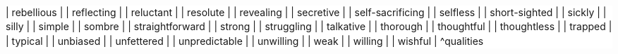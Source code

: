 | rebellious       |
| reflecting       |
| reluctant        |
| resolute         |
| revealing        |
| secretive        |
| self-sacrificing |
| selfless         |
| short-sighted    |
| sickly           |
| silly            |
| simple           |
| sombre           |
| straightforward  |
| strong           |
| struggling       |
| talkative        |
| thorough         |
| thoughtful       |
| thoughtless      |
| trapped          |
| typical          |
| unbiased         |
| unfettered       |
| unpredictable    |
| unwilling        |
| weak             |
| willing          |
| wishful          |
^qualities
